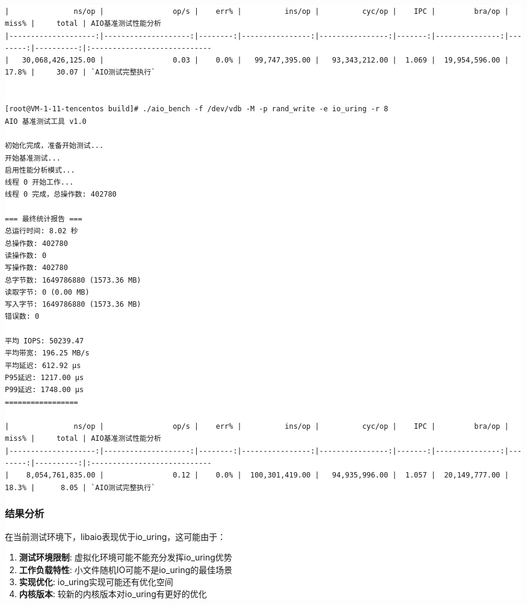 ```
|               ns/op |                op/s |    err% |          ins/op |          cyc/op |    IPC |         bra/op |   miss% |     total | AIO基准测试性能分析
|--------------------:|--------------------:|--------:|----------------:|----------------:|-------:|---------------:|--------:|----------:|:----------------------------
|   30,068,426,125.00 |                0.03 |    0.0% |   99,747,395.00 |   93,343,212.00 |  1.069 |  19,954,596.00 |   17.8% |     30.07 | `AIO测试完整执行`


[root@VM-1-11-tencentos build]# ./aio_bench -f /dev/vdb -M -p rand_write -e io_uring -r 8
AIO 基准测试工具 v1.0

初始化完成，准备开始测试...
开始基准测试...
启用性能分析模式...
线程 0 开始工作...
线程 0 完成，总操作数: 402780

=== 最终统计报告 ===
总运行时间: 8.02 秒
总操作数: 402780
读操作数: 0
写操作数: 402780
总字节数: 1649786880 (1573.36 MB)
读取字节: 0 (0.00 MB)
写入字节: 1649786880 (1573.36 MB)
错误数: 0

平均 IOPS: 50239.47
平均带宽: 196.25 MB/s
平均延迟: 612.92 μs
P95延迟: 1217.00 μs
P99延迟: 1748.00 μs
=================

|               ns/op |                op/s |    err% |          ins/op |          cyc/op |    IPC |         bra/op |   miss% |     total | AIO基准测试性能分析
|--------------------:|--------------------:|--------:|----------------:|----------------:|-------:|---------------:|--------:|----------:|:----------------------------
|    8,054,761,835.00 |                0.12 |    0.0% |  100,301,419.00 |   94,935,996.00 |  1.057 |  20,149,777.00 |   18.3% |      8.05 | `AIO测试完整执行`

```


### 结果分析

在当前测试环境下，libaio表现优于io_uring，这可能由于：

1. **测试环境限制**: 虚拟化环境可能不能充分发挥io_uring优势
2. **工作负载特性**: 小文件随机IO可能不是io_uring的最佳场景
3. **实现优化**: io_uring实现可能还有优化空间
4. **内核版本**: 较新的内核版本对io_uring有更好的优化
